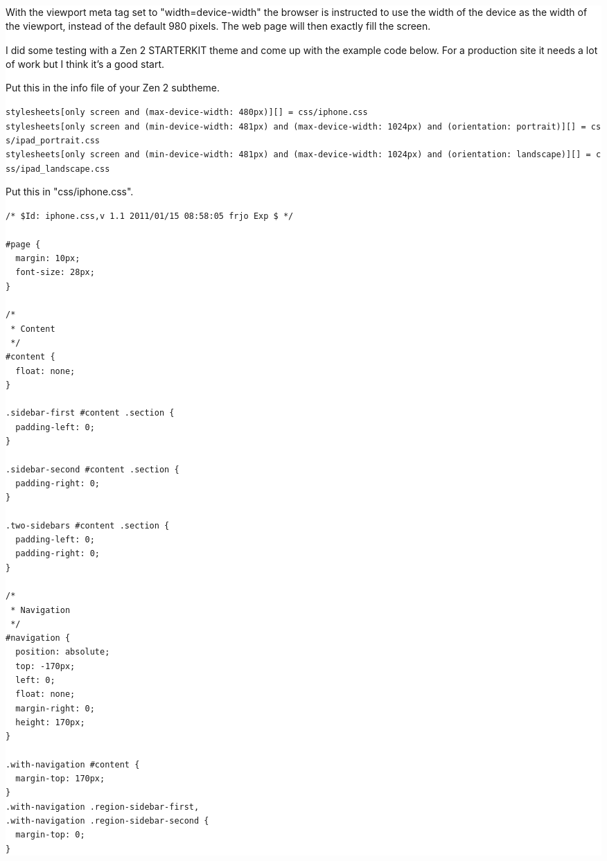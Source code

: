 With the viewport meta tag set to "width=device-width" the browser is instructed to use the width of the device as the width of the viewport, instead of the default 980 pixels. The web page will then exactly fill the screen.

I did some testing with a Zen 2 STARTERKIT theme and come up with the example code below. For a production site it needs a lot of work but I think it’s a good start.

Put this in the info file of your Zen 2 subtheme.

~~~~
stylesheets[only screen and (max-device-width: 480px)][] = css/iphone.css
stylesheets[only screen and (min-device-width: 481px) and (max-device-width: 1024px) and (orientation: portrait)][] = css/ipad_portrait.css
stylesheets[only screen and (min-device-width: 481px) and (max-device-width: 1024px) and (orientation: landscape)][] = css/ipad_landscape.css
~~~~

Put this in "css/iphone.css".

~~~~
/* $Id: iphone.css,v 1.1 2011/01/15 08:58:05 frjo Exp $ */

#page {
  margin: 10px;
  font-size: 28px;
}

/*
 * Content
 */
#content {
  float: none;
}

.sidebar-first #content .section {
  padding-left: 0;
}

.sidebar-second #content .section {
  padding-right: 0;
}

.two-sidebars #content .section {
  padding-left: 0;
  padding-right: 0;
}

/*
 * Navigation
 */
#navigation {
  position: absolute;
  top: -170px;
  left: 0;
  float: none;
  margin-right: 0;
  height: 170px;
}

.with-navigation #content {
  margin-top: 170px;
}
.with-navigation .region-sidebar-first,
.with-navigation .region-sidebar-second {
  margin-top: 0;
}
~~~~